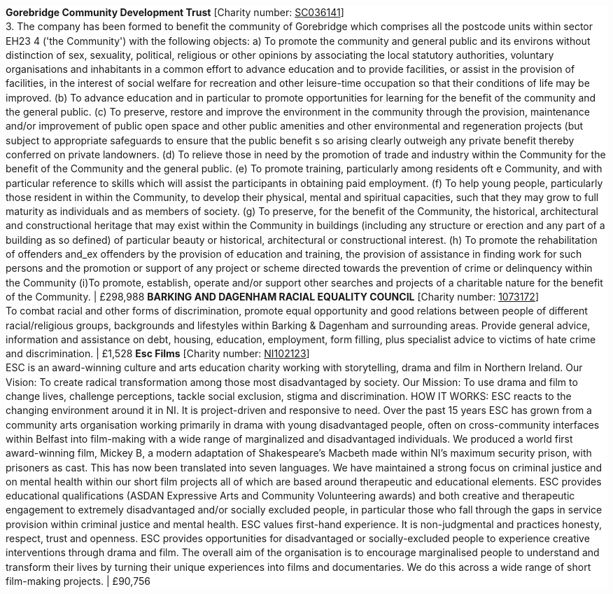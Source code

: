 <strong>Gorebridge Community Development Trust</strong> [Charity number: [SC036141](https://findthatcharity.uk/orgid/GB-SC-SC036141)]<br>3. The company has been formed to benefit the community of Gorebridge which comprises all the postcode units within sector EH23 4 ('the Community') with the following objects: a) To promote the community and general public and its environs without distinction of sex, sexuality, political, religious or other opinions by associating the local statutory authorities, voluntary organisations and inhabitants in a common effort to advance education and to provide facilities, or assist in the provision of facilities, in the interest of social welfare for recreation and other leisure-time occupation so that their conditions of life may be improved. (b) To advance education and in particular to promote opportunities for learning for the benefit of the community and the general public.  (c) To preserve, restore and improve the environment in the community through the provision, maintenance and/or improvement of public open space and other public amenities and other environmental and regeneration projects (but subject to appropriate safeguards to ensure that the public benefit s so arising clearly outweigh any private benefit thereby conferred on private landowners. (d)	To relieve those in need by the promotion of trade and industry within the Community for the benefit of the Community and the general public. (e)	To promote training, particularly among residents oft e Community, and with particular reference to skills which will assist the participants in obtaining paid employment. (f)	To help young people, particularly those resident in within the Community, to develop their physical, mental and spiritual capacities, such that they may grow to full maturity as individuals and as members of society.  (g)	To preserve, for the benefit of the Community, the historical, architectural and constructional heritage that may exist within the Community in buildings (including any structure or erection and any part of a building as so defined) of particular beauty or historical, architectural or constructional interest.  (h)	To promote the  rehabilitation of offenders and_ex offenders by  the  provision of  education and training,  the provision  of assistance in finding work for such persons and the promotion or support of any project or scheme directed towards the prevention of crime or delinquency within the Community  (i)To promote, establish, operate and/or support other searches and projects of a charitable nature for the benefit of the Community.    | £298,988
<strong>BARKING AND DAGENHAM RACIAL EQUALITY COUNCIL</strong> [Charity number: [1073172](https://findthatcharity.uk/orgid/GB-CHC-1073172)]<br>To combat racial and other forms of discrimination, promote equal opportunity and good relations between people of different racial/religious groups, backgrounds and lifestyles within Barking & Dagenham and surrounding areas.  Provide general advice, information and assistance on debt, housing, education, employment, form filling, plus specialist advice to victims of hate crime and discrimination. | £1,528
<strong>Esc Films</strong> [Charity number: [NI102123](https://findthatcharity.uk/orgid/GB-NIC-102123)]<br>ESC is an award-winning culture and arts education charity working with storytelling, drama and film in Northern Ireland. Our Vision: To create radical transformation among those most disadvantaged by society. Our Mission: To use drama and film to change lives, challenge perceptions, tackle social exclusion, stigma and discrimination. HOW IT WORKS: ESC reacts to the changing environment around it in NI. It is project-driven and responsive to need. Over the past 15 years ESC has grown from a community arts organisation working primarily in drama with young disadvantaged people, often on cross-community interfaces within Belfast into film-making with a wide range of marginalized and disadvantaged individuals. We produced a world first award-winning film, Mickey B, a modern adaptation of Shakespeare’s Macbeth made within NI’s maximum security prison, with prisoners as cast. This has now been translated into seven languages. We have maintained a strong focus on criminal justice and on mental health within our short film projects all of which are based around therapeutic and educational elements. ESC provides educational qualifications (ASDAN Expressive Arts and Community Volunteering awards) and both creative and therapeutic engagement to extremely disadvantaged and/or socially excluded people, in particular those who fall through the gaps in service provision within criminal justice and mental health. ESC values first-hand experience. It is non-judgmental and practices honesty, respect, trust and openness. ESC provides opportunities for disadvantaged or socially-excluded people to experience creative interventions through drama and film. The overall aim of the organisation is to encourage marginalised people to understand and transform their lives by turning their unique experiences into films and documentaries. We do this across a wide range of short film-making projects. | £90,756